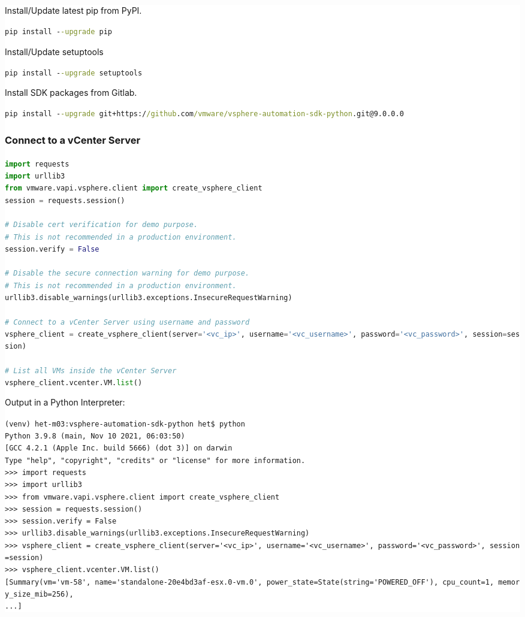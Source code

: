 Install/Update latest pip from PyPI.
```cmd
pip install --upgrade pip
```
Install/Update setuptools
```cmd
pip install --upgrade setuptools
```
Install SDK packages from Gitlab.
```cmd
pip install --upgrade git+https://github.com/vmware/vsphere-automation-sdk-python.git@9.0.0.0
```

### Connect to a vCenter Server

```python
import requests
import urllib3
from vmware.vapi.vsphere.client import create_vsphere_client
session = requests.session()

# Disable cert verification for demo purpose. 
# This is not recommended in a production environment.
session.verify = False

# Disable the secure connection warning for demo purpose.
# This is not recommended in a production environment.
urllib3.disable_warnings(urllib3.exceptions.InsecureRequestWarning)

# Connect to a vCenter Server using username and password
vsphere_client = create_vsphere_client(server='<vc_ip>', username='<vc_username>', password='<vc_password>', session=session)

# List all VMs inside the vCenter Server
vsphere_client.vcenter.VM.list()
```

Output in a Python Interpreter:

```shell
(venv) het-m03:vsphere-automation-sdk-python het$ python
Python 3.9.8 (main, Nov 10 2021, 06:03:50)
[GCC 4.2.1 (Apple Inc. build 5666) (dot 3)] on darwin
Type "help", "copyright", "credits" or "license" for more information.
>>> import requests
>>> import urllib3
>>> from vmware.vapi.vsphere.client import create_vsphere_client
>>> session = requests.session()
>>> session.verify = False
>>> urllib3.disable_warnings(urllib3.exceptions.InsecureRequestWarning) 
>>> vsphere_client = create_vsphere_client(server='<vc_ip>', username='<vc_username>', password='<vc_password>', session=session)
>>> vsphere_client.vcenter.VM.list()
[Summary(vm='vm-58', name='standalone-20e4bd3af-esx.0-vm.0', power_state=State(string='POWERED_OFF'), cpu_count=1, memory_size_mib=256), 
...]
```
